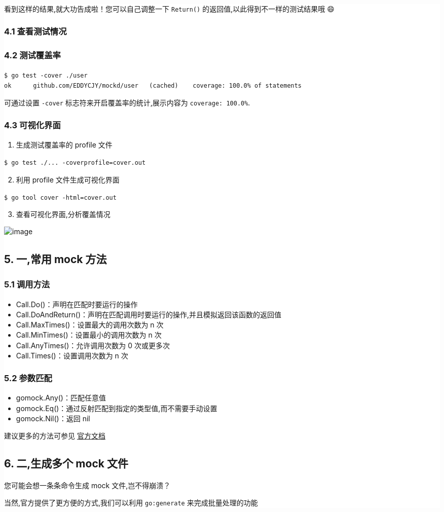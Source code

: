 看到这样的结果,就大功告成啦！您可以自己调整一下 `Return()` 的返回值,以此得到不一样的测试结果哦 😄

### 4.1 查看测试情况

### 4.2 测试覆盖率

```
$ go test -cover ./user
ok  	github.com/EDDYCJY/mockd/user	(cached)	coverage: 100.0% of statements
```

可通过设置 `-cover` 标志符来开启覆盖率的统计,展示内容为 `coverage: 100.0%`.

### 4.3 可视化界面

1. 生成测试覆盖率的 profile 文件

```
$ go test ./... -coverprofile=cover.out
```

2. 利用 profile 文件生成可视化界面

```
$ go tool cover -html=cover.out
```

3. 查看可视化界面,分析覆盖情况

![image](https://i.imgur.com/YSZrofR.jpg)

## 5. 一,常用 mock 方法

### 5.1 调用方法

- Call.Do()：声明在匹配时要运行的操作
- Call.DoAndReturn()：声明在匹配调用时要运行的操作,并且模拟返回该函数的返回值
- Call.MaxTimes()：设置最大的调用次数为 n 次
- Call.MinTimes()：设置最小的调用次数为 n 次
- Call.AnyTimes()：允许调用次数为 0 次或更多次
- Call.Times()：设置调用次数为 n 次

### 5.2 参数匹配

- gomock.Any()：匹配任意值
- gomock.Eq()：通过反射匹配到指定的类型值,而不需要手动设置
- gomock.Nil()：返回 nil

建议更多的方法可参见 [官方文档](https://godoc.org/github.com/golang/mock/gomock#pkg-index)

## 6. 二,生成多个 mock 文件

您可能会想一条条命令生成 mock 文件,岂不得崩溃？

当然,官方提供了更方便的方式,我们可以利用 `go:generate` 来完成批量处理的功能
